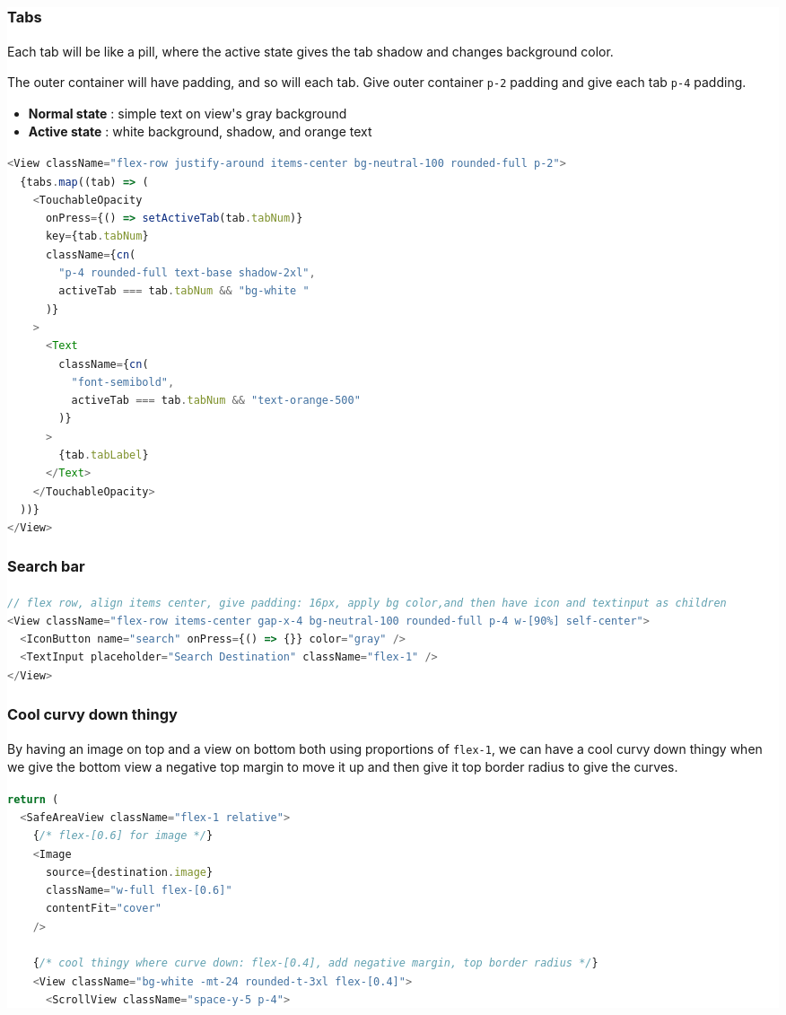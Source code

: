 ### Tabs

Each tab will be like a pill, where the active state gives the tab shadow and changes background color.

The outer container will have padding, and so will each tab. Give outer container `p-2` padding and give each tab `p-4` padding.

- **Normal state** : simple text on view's gray background
- **Active state** : white background, shadow, and orange text

```javascript
<View className="flex-row justify-around items-center bg-neutral-100 rounded-full p-2">
  {tabs.map((tab) => (
    <TouchableOpacity
      onPress={() => setActiveTab(tab.tabNum)}
      key={tab.tabNum}
      className={cn(
        "p-4 rounded-full text-base shadow-2xl",
        activeTab === tab.tabNum && "bg-white "
      )}
    >
      <Text
        className={cn(
          "font-semibold",
          activeTab === tab.tabNum && "text-orange-500"
        )}
      >
        {tab.tabLabel}
      </Text>
    </TouchableOpacity>
  ))}
</View>
```

### Search bar

```javascript
// flex row, align items center, give padding: 16px, apply bg color,and then have icon and textinput as children
<View className="flex-row items-center gap-x-4 bg-neutral-100 rounded-full p-4 w-[90%] self-center">
  <IconButton name="search" onPress={() => {}} color="gray" />
  <TextInput placeholder="Search Destination" className="flex-1" />
</View>
```

### Cool curvy down thingy

By having an image on top and a view on bottom both using proportions of `flex-1`, we can have a cool curvy down thingy when we give the bottom view a negative top margin to move it up and then give it top border radius to give the curves.

```javascript
return (
  <SafeAreaView className="flex-1 relative">
    {/* flex-[0.6] for image */}
    <Image
      source={destination.image}
      className="w-full flex-[0.6]"
      contentFit="cover"
    />

    {/* cool thingy where curve down: flex-[0.4], add negative margin, top border radius */}
    <View className="bg-white -mt-24 rounded-t-3xl flex-[0.4]">
      <ScrollView className="space-y-5 p-4">
```